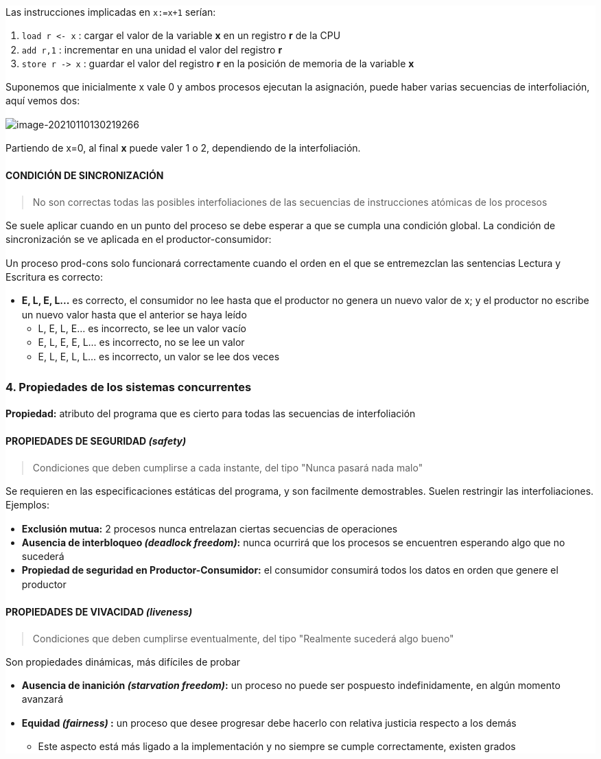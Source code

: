 Las instrucciones implicadas en `x:=x+1` serían:

1. `load r <- x` : cargar el valor de la variable **x** en un registro **r** de la CPU
2. `add r,1` : incrementar en una unidad el valor del registro **r**
3. `store r -> x` : guardar el valor del registro **r** en la posición de memoria de la variable **x**

Suponemos que inicialmente x vale 0 y ambos procesos ejecutan la asignación, puede haber varias secuencias de interfoliación, aquí vemos dos:

![image-20210110130219266](/home/clara/.config/Typora/typora-user-images/image-20210110130219266.png)

Partiendo de x=0, al final **x** puede valer 1 o 2, dependiendo de la interfoliación.

#### CONDICIÓN DE SINCRONIZACIÓN

> No son correctas todas las posibles interfoliaciones de las secuencias de instrucciones atómicas de los procesos

Se suele aplicar cuando en un punto del proceso se debe esperar a que se cumpla una condición global. La condición de sincronización se ve aplicada en el productor-consumidor:

Un proceso prod-cons solo funcionará correctamente cuando el orden en el que se entremezclan las sentencias Lectura y Escritura es correcto:

- **E, L, E, L...** es correcto, el consumidor no lee hasta que el productor no genera un nuevo valor de x; y el productor no escribe un nuevo valor hasta que el anterior se haya leído
   - L, E, L, E...     es incorrecto, se lee un valor vacío
   - E, L, E, E, L... es incorrecto, no se lee un valor
   - E, L, E, L, L... es incorrecto, un valor se lee dos veces

### 4. Propiedades de los sistemas concurrentes

**Propiedad:** atributo del programa que es cierto para todas las secuencias de interfoliación

#### PROPIEDADES DE SEGURIDAD *(safety)*

> Condiciones que deben cumplirse a cada instante, del tipo "Nunca pasará nada malo"

Se requieren en las especificaciones estáticas del programa, y son facilmente demostrables. Suelen restringir las interfoliaciones. Ejemplos:

- **Exclusión mutua:** 2 procesos nunca entrelazan ciertas secuencias de operaciones
- **Ausencia de interbloqueo *(deadlock freedom)*:** nunca ocurrirá que los procesos se encuentren esperando algo que no sucederá
- **Propiedad de seguridad en Productor-Consumidor:** el consumidor consumirá todos los datos en orden que genere el productor 

#### PROPIEDADES DE VIVACIDAD *(liveness)*

> Condiciones que deben cumplirse eventualmente, del tipo "Realmente sucederá algo bueno"

Son propiedades dinámicas, más difíciles de probar

- **Ausencia de inanición *(starvation freedom)*:** un proceso no puede ser pospuesto indefinidamente, en algún momento avanzará

 - **Equidad *(fairness)* :** un proceso que desee progresar debe hacerlo con relativa justicia respecto a los demás
   - Este aspecto está más ligado a la implementación y no siempre se cumple correctamente, existen grados
